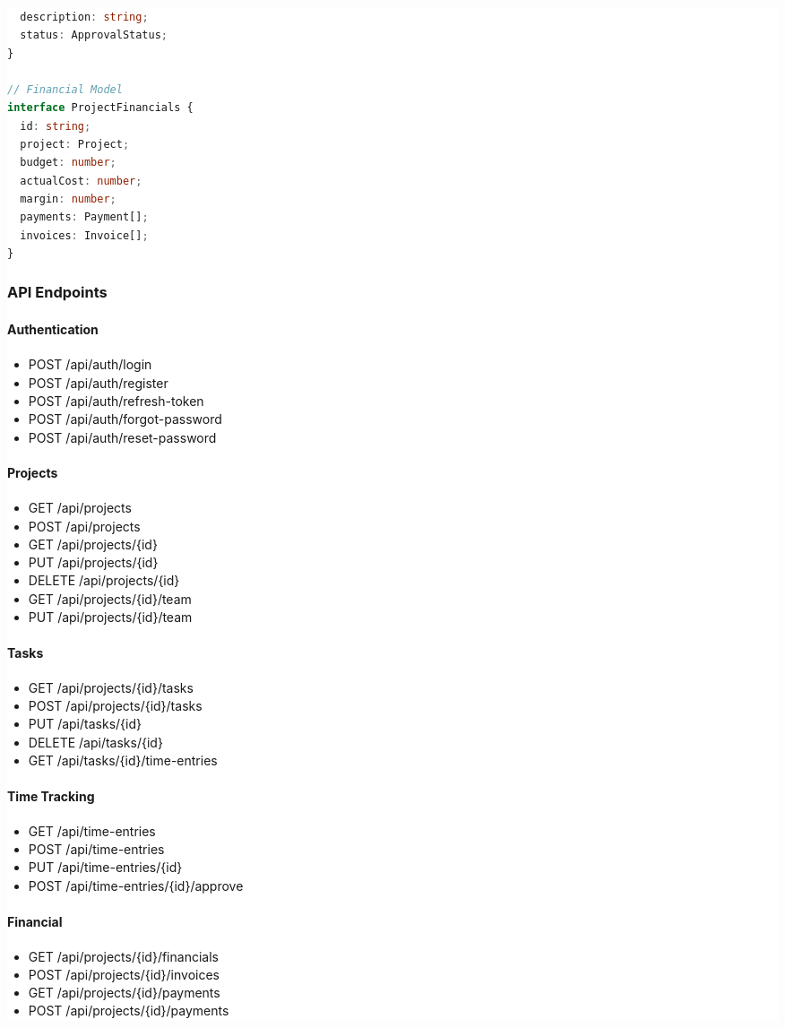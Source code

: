 ```typescript
  description: string;
  status: ApprovalStatus;
}

// Financial Model
interface ProjectFinancials {
  id: string;
  project: Project;
  budget: number;
  actualCost: number;
  margin: number;
  payments: Payment[];
  invoices: Invoice[];
}
```

### API Endpoints

#### Authentication
- POST /api/auth/login
- POST /api/auth/register
- POST /api/auth/refresh-token
- POST /api/auth/forgot-password
- POST /api/auth/reset-password

#### Projects
- GET /api/projects
- POST /api/projects
- GET /api/projects/{id}
- PUT /api/projects/{id}
- DELETE /api/projects/{id}
- GET /api/projects/{id}/team
- PUT /api/projects/{id}/team

#### Tasks
- GET /api/projects/{id}/tasks
- POST /api/projects/{id}/tasks
- PUT /api/tasks/{id}
- DELETE /api/tasks/{id}
- GET /api/tasks/{id}/time-entries

#### Time Tracking
- GET /api/time-entries
- POST /api/time-entries
- PUT /api/time-entries/{id}
- POST /api/time-entries/{id}/approve

#### Financial
- GET /api/projects/{id}/financials
- POST /api/projects/{id}/invoices
- GET /api/projects/{id}/payments
- POST /api/projects/{id}/payments
